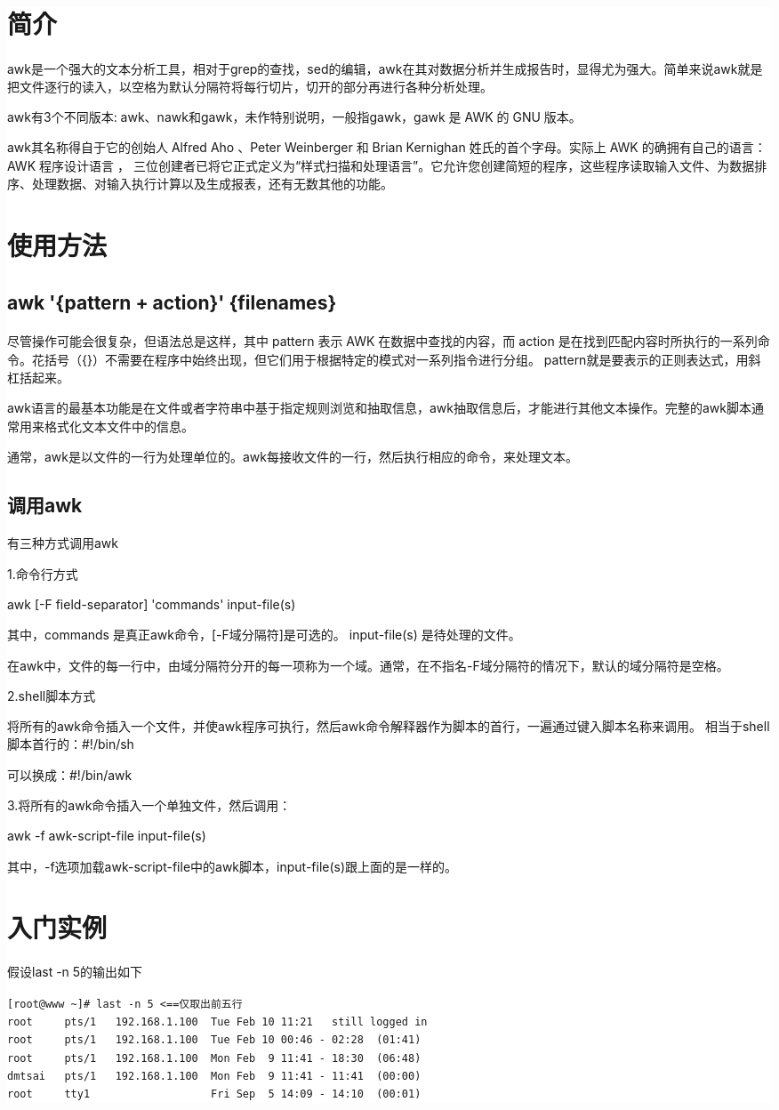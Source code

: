 # 简介

awk是一个强大的文本分析工具，相对于grep的查找，sed的编辑，awk在其对数据分析并生成报告时，显得尤为强大。简单来说awk就是把文件逐行的读入，以空格为默认分隔符将每行切片，切开的部分再进行各种分析处理。

awk有3个不同版本: awk、nawk和gawk，未作特别说明，一般指gawk，gawk 是 AWK 的 GNU 版本。

awk其名称得自于它的创始人 Alfred Aho 、Peter Weinberger 和 Brian Kernighan 姓氏的首个字母。实际上 AWK 的确拥有自己的语言： AWK 程序设计语言 ， 三位创建者已将它正式定义为“样式扫描和处理语言”。它允许您创建简短的程序，这些程序读取输入文件、为数据排序、处理数据、对输入执行计算以及生成报表，还有无数其他的功能。
 
# 使用方法

## awk '{pattern + action}' {filenames}

尽管操作可能会很复杂，但语法总是这样，其中 pattern 表示 AWK 在数据中查找的内容，而 action 是在找到匹配内容时所执行的一系列命令。花括号（{}）不需要在程序中始终出现，但它们用于根据特定的模式对一系列指令进行分组。 pattern就是要表示的正则表达式，用斜杠括起来。

awk语言的最基本功能是在文件或者字符串中基于指定规则浏览和抽取信息，awk抽取信息后，才能进行其他文本操作。完整的awk脚本通常用来格式化文本文件中的信息。

通常，awk是以文件的一行为处理单位的。awk每接收文件的一行，然后执行相应的命令，来处理文本。
 
## 调用awk

有三种方式调用awk

1.命令行方式

awk [-F  field-separator]  'commands'  input-file(s)

其中，commands 是真正awk命令，[-F域分隔符]是可选的。 input-file(s) 是待处理的文件。

在awk中，文件的每一行中，由域分隔符分开的每一项称为一个域。通常，在不指名-F域分隔符的情况下，默认的域分隔符是空格。

2.shell脚本方式

将所有的awk命令插入一个文件，并使awk程序可执行，然后awk命令解释器作为脚本的首行，一遍通过键入脚本名称来调用。
相当于shell脚本首行的：#!/bin/sh

可以换成：#!/bin/awk

3.将所有的awk命令插入一个单独文件，然后调用：

awk -f awk-script-file input-file(s)

其中，-f选项加载awk-script-file中的awk脚本，input-file(s)跟上面的是一样的。
 
# 入门实例

假设last -n 5的输出如下

```
[root@www ~]# last -n 5 <==仅取出前五行
root     pts/1   192.168.1.100  Tue Feb 10 11:21   still logged in
root     pts/1   192.168.1.100  Tue Feb 10 00:46 - 02:28  (01:41)
root     pts/1   192.168.1.100  Mon Feb  9 11:41 - 18:30  (06:48)
dmtsai   pts/1   192.168.1.100  Mon Feb  9 11:41 - 11:41  (00:00)
root     tty1                   Fri Sep  5 14:09 - 14:10  (00:01)
```
